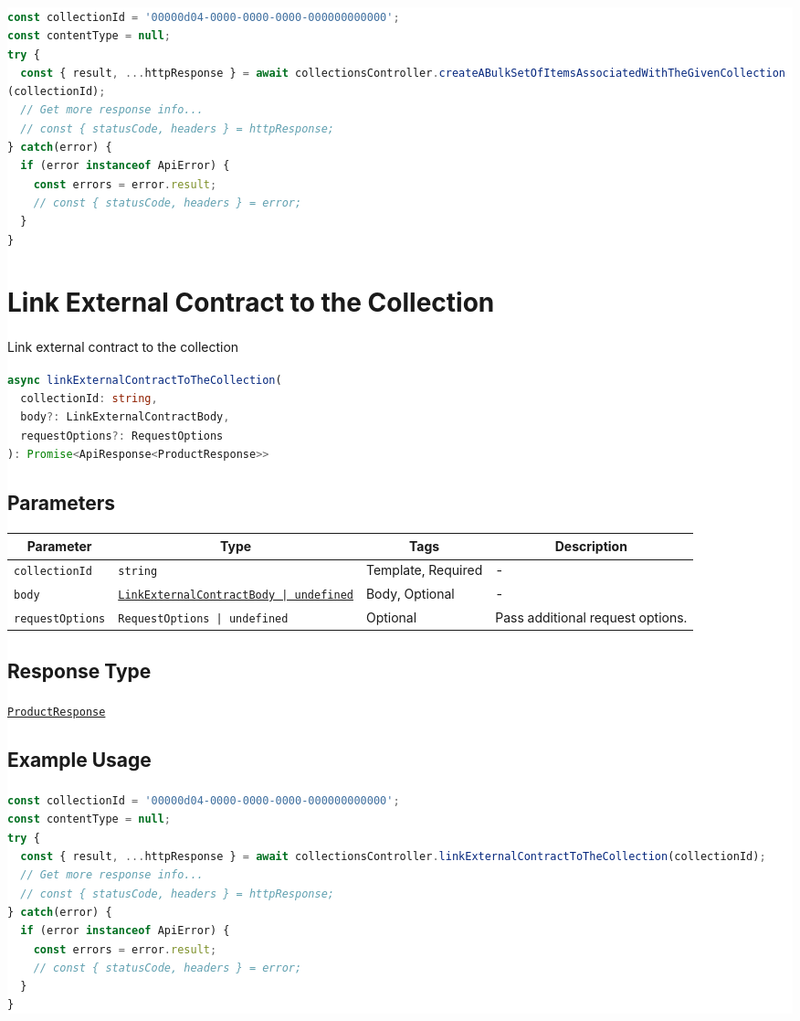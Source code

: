 ```ts
const collectionId = '00000d04-0000-0000-0000-000000000000';
const contentType = null;
try {
  const { result, ...httpResponse } = await collectionsController.createABulkSetOfItemsAssociatedWithTheGivenCollection(collectionId);
  // Get more response info...
  // const { statusCode, headers } = httpResponse;
} catch(error) {
  if (error instanceof ApiError) {
    const errors = error.result;
    // const { statusCode, headers } = error;
  }
}
```


# Link External Contract to the Collection

Link external contract to the collection

```ts
async linkExternalContractToTheCollection(
  collectionId: string,
  body?: LinkExternalContractBody,
  requestOptions?: RequestOptions
): Promise<ApiResponse<ProductResponse>>
```

## Parameters

| Parameter | Type | Tags | Description |
|  --- | --- | --- | --- |
| `collectionId` | `string` | Template, Required | - |
| `body` | [`LinkExternalContractBody \| undefined`](../../doc/models/link-external-contract-body.md) | Body, Optional | - |
| `requestOptions` | `RequestOptions \| undefined` | Optional | Pass additional request options. |

## Response Type

[`ProductResponse`](../../doc/models/product-response.md)

## Example Usage

```ts
const collectionId = '00000d04-0000-0000-0000-000000000000';
const contentType = null;
try {
  const { result, ...httpResponse } = await collectionsController.linkExternalContractToTheCollection(collectionId);
  // Get more response info...
  // const { statusCode, headers } = httpResponse;
} catch(error) {
  if (error instanceof ApiError) {
    const errors = error.result;
    // const { statusCode, headers } = error;
  }
}
```
